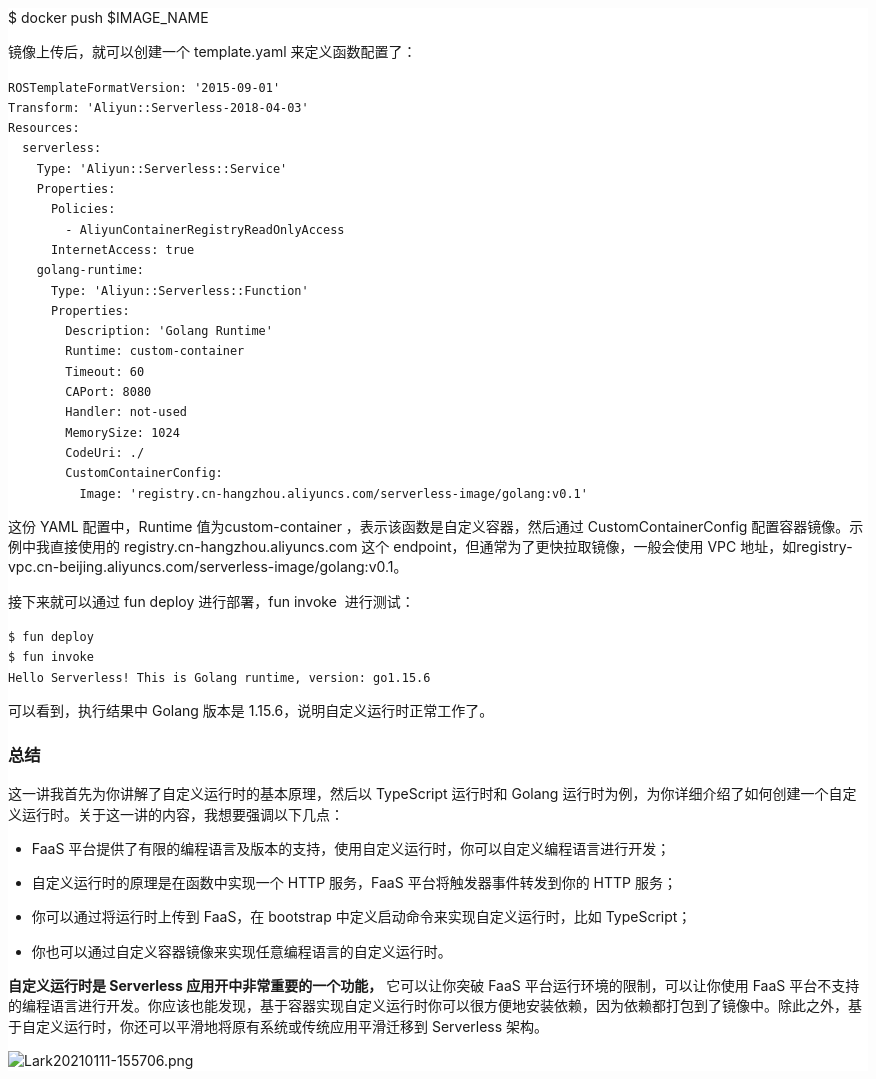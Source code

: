 $ docker push $IMAGE_NAME
</code></pre>
<p data-nodeid="62976">镜像上传后，就可以创建一个 template.yaml 来定义函数配置了：</p>
<pre class="lang-yaml" data-nodeid="62977"><code data-language="yaml"><span class="hljs-attr">ROSTemplateFormatVersion:</span> <span class="hljs-string">'2015-09-01'</span>
<span class="hljs-attr">Transform:</span> <span class="hljs-string">'Aliyun::Serverless-2018-04-03'</span>
<span class="hljs-attr">Resources:</span>
  <span class="hljs-attr">serverless:</span>
    <span class="hljs-attr">Type:</span> <span class="hljs-string">'Aliyun::Serverless::Service'</span>
    <span class="hljs-attr">Properties:</span>
      <span class="hljs-attr">Policies:</span>
        <span class="hljs-bullet">-</span> <span class="hljs-string">AliyunContainerRegistryReadOnlyAccess</span>
      <span class="hljs-attr">InternetAccess:</span> <span class="hljs-literal">true</span>
    <span class="hljs-attr">golang-runtime:</span>
      <span class="hljs-attr">Type:</span> <span class="hljs-string">'Aliyun::Serverless::Function'</span>
      <span class="hljs-attr">Properties:</span>
        <span class="hljs-attr">Description:</span> <span class="hljs-string">'Golang Runtime'</span>
        <span class="hljs-attr">Runtime:</span> <span class="hljs-string">custom-container</span>
        <span class="hljs-attr">Timeout:</span> <span class="hljs-number">60</span>
        <span class="hljs-attr">CAPort:</span> <span class="hljs-number">8080</span>
        <span class="hljs-attr">Handler:</span> <span class="hljs-string">not-used</span>
        <span class="hljs-attr">MemorySize:</span> <span class="hljs-number">1024</span>
        <span class="hljs-attr">CodeUri:</span> <span class="hljs-string">./</span>
        <span class="hljs-attr">CustomContainerConfig:</span>
          <span class="hljs-attr">Image:</span> <span class="hljs-string">'registry.cn-hangzhou.aliyuncs.com/serverless-image/golang:v0.1'</span>
</code></pre>
<p data-nodeid="62978">这份 YAML 配置中，Runtime 值为custom-container ，表示该函数是自定义容器，然后通过 CustomContainerConfig 配置容器镜像。示例中我直接使用的 registry.cn-hangzhou.aliyuncs.com 这个 endpoint，但通常为了更快拉取镜像，一般会使用 VPC 地址，如registry-vpc.cn-beijing.aliyuncs.com/serverless-image/golang:v0.1。</p>
<p data-nodeid="62979">接下来就可以通过 fun deploy 进行部署，fun invoke &nbsp;进行测试：</p>
<pre class="lang-java" data-nodeid="62980"><code data-language="java">$ fun deploy
$ fun invoke
Hello Serverless! This is Golang runtime, version: go1<span class="hljs-number">.15</span><span class="hljs-number">.6</span>
</code></pre>
<p data-nodeid="62981">可以看到，执行结果中 Golang 版本是 1.15.6，说明自定义运行时正常工作了。</p>
<h3 data-nodeid="62982">总结</h3>
<p data-nodeid="62983">这一讲我首先为你讲解了自定义运行时的基本原理，然后以 TypeScript 运行时和 Golang 运行时为例，为你详细介绍了如何创建一个自定义运行时。关于这一讲的内容，我想要强调以下几点：</p>
<ul data-nodeid="63837">
<li data-nodeid="63838">
<p data-nodeid="63839">FaaS 平台提供了有限的编程语言及版本的支持，使用自定义运行时，你可以自定义编程语言进行开发；</p>
</li>
<li data-nodeid="63840">
<p data-nodeid="63841">自定义运行时的原理是在函数中实现一个 HTTP 服务，FaaS 平台将触发器事件转发到你的 HTTP 服务；</p>
</li>
<li data-nodeid="63842">
<p data-nodeid="63843">你可以通过将运行时上传到 FaaS，在 bootstrap 中定义启动命令来实现自定义运行时，比如 TypeScript；</p>
</li>
<li data-nodeid="63844">
<p data-nodeid="63845">你也可以通过自定义容器镜像来实现任意编程语言的自定义运行时。</p>
</li>
</ul>
<p data-nodeid="63846"><strong data-nodeid="63856">自定义运行时是 Serverless 应用开中非常重要的一个功能，</strong> 它可以让你突破 FaaS 平台运行环境的限制，可以让你使用 FaaS 平台不支持的编程语言进行开发。你应该也能发现，基于容器实现自定义运行时你可以很方便地安装依赖，因为依赖都打包到了镜像中。除此之外，基于自定义运行时，你还可以平滑地将原有系统或传统应用平滑迁移到 Serverless 架构。</p>
<p data-nodeid="63847" class="te-preview-highlight"><img src="https://s0.lgstatic.com/i/image/M00/8D/40/CgqCHl_8BQmAJmTXAAEfdIEkDno978.png" alt="Lark20210111-155706.png" data-nodeid="63859"></p>
